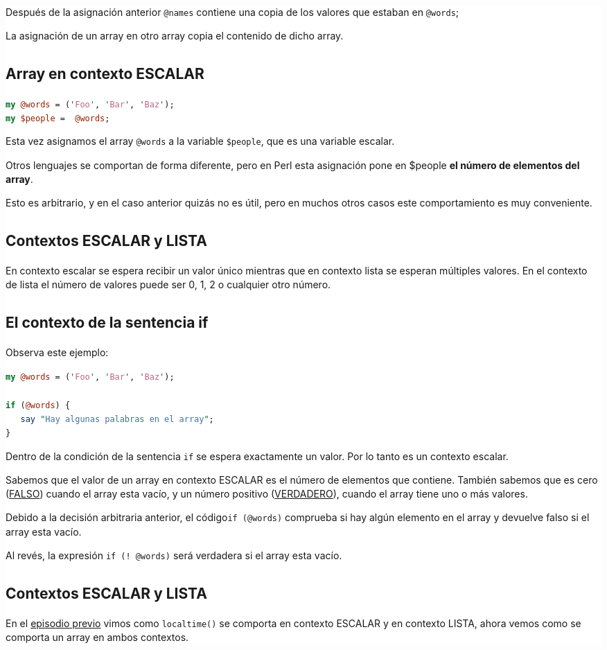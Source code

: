 Después de la asignación anterior `@names` contiene una copia de los valores que estaban en `@words`;

La asignación de un array en otro array copia el contenido de dicho array.

## Array en contexto ESCALAR

```perl
my @words = ('Foo', 'Bar', 'Baz');
my $people =  @words;
```

Esta vez asignamos el array `@words` a la variable `$people`, que es una variable escalar.

Otros lenguajes se comportan de forma diferente, pero en Perl esta
asignación pone en $people <b>el número de elementos del array</b>.

Esto es arbitrario, y en el caso anterior quizás no es útil, pero en muchos otros casos este 
comportamiento es muy conveniente.

## Contextos ESCALAR y LISTA

En contexto escalar se espera recibir un valor único mientras que en contexto lista se
esperan múltiples valores.
En el contexto de lista el número de valores puede ser 0, 1, 2 o cualquier otro número.


## El contexto de la sentencia if

Observa este ejemplo:

```perl
my @words = ('Foo', 'Bar', 'Baz');

if (@words) {
   say "Hay algunas palabras en el array";
}
```

Dentro de la condición de la sentencia `if` se espera
exactamente un valor. Por lo tanto es un contexto escalar.

Sabemos que el valor de un array en contexto ESCALAR es el número
de elementos que contiene. También sabemos que es cero ([FALSO](/valores-booleanos-en-perl))
cuando el array esta vacío, y un número positivo ([VERDADERO](/valores-booleanos-en-perl)),
cuando el array tiene uno o más valores.

Debido a la decisión arbitraria anterior, el código`if (@words)`
comprueba si hay algún elemento en el array y devuelve falso si el array esta vacío.

Al revés, la expresión `if (! @words)` será verdadera
si el array esta vacío.

## Contextos ESCALAR y LISTA

En el [episodio previo](/el-anno-19100) vimos como `localtime()`
se comporta en contexto ESCALAR y en contexto LISTA, ahora vemos como se comporta un array en ambos contextos.

